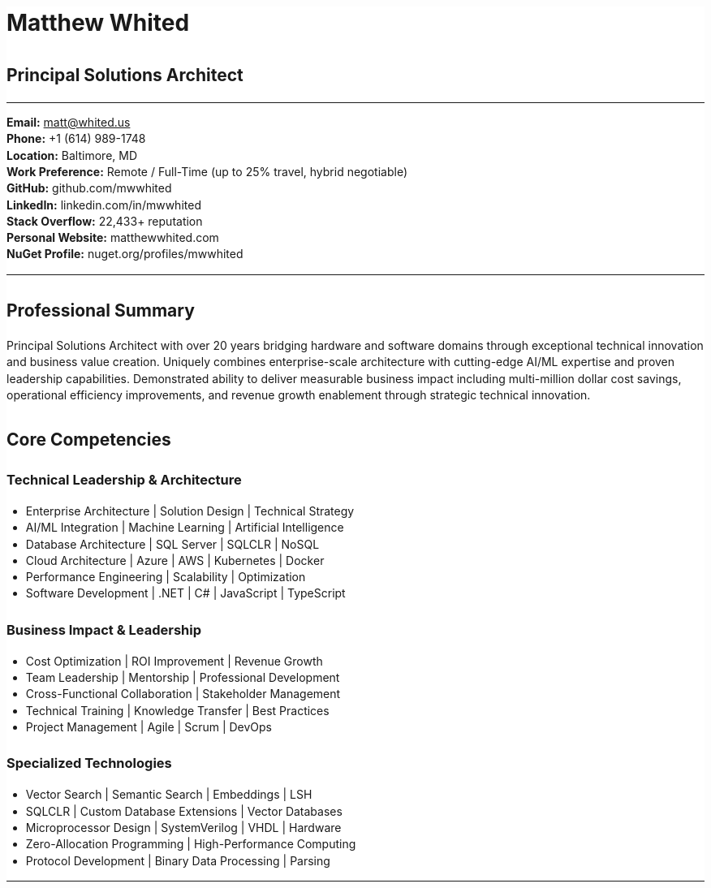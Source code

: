 # Matthew Whited
## Principal Solutions Architect

---

**Email:** matt@whited.us  
**Phone:** +1 (614) 989-1748  
**Location:** Baltimore, MD  
**Work Preference:** Remote / Full-Time (up to 25% travel, hybrid negotiable)  
**GitHub:** github.com/mwwhited  
**LinkedIn:** linkedin.com/in/mwwhited  
**Stack Overflow:** 22,433+ reputation  
**Personal Website:** matthewwhited.com  
**NuGet Profile:** nuget.org/profiles/mwwhited  

---

## Professional Summary

Principal Solutions Architect with over 20 years bridging hardware and software domains through exceptional technical innovation and business value creation. Uniquely combines enterprise-scale architecture with cutting-edge AI/ML expertise and proven leadership capabilities. Demonstrated ability to deliver measurable business impact including multi-million dollar cost savings, operational efficiency improvements, and revenue growth enablement through strategic technical innovation.

## Core Competencies

### Technical Leadership & Architecture
- Enterprise Architecture | Solution Design | Technical Strategy
- AI/ML Integration | Machine Learning | Artificial Intelligence
- Database Architecture | SQL Server | SQLCLR | NoSQL
- Cloud Architecture | Azure | AWS | Kubernetes | Docker
- Performance Engineering | Scalability | Optimization
- Software Development | .NET | C# | JavaScript | TypeScript

### Business Impact & Leadership
- Cost Optimization | ROI Improvement | Revenue Growth
- Team Leadership | Mentorship | Professional Development
- Cross-Functional Collaboration | Stakeholder Management
- Technical Training | Knowledge Transfer | Best Practices
- Project Management | Agile | Scrum | DevOps

### Specialized Technologies
- Vector Search | Semantic Search | Embeddings | LSH
- SQLCLR | Custom Database Extensions | Vector Databases
- Microprocessor Design | SystemVerilog | VHDL | Hardware
- Zero-Allocation Programming | High-Performance Computing
- Protocol Development | Binary Data Processing | Parsing

---